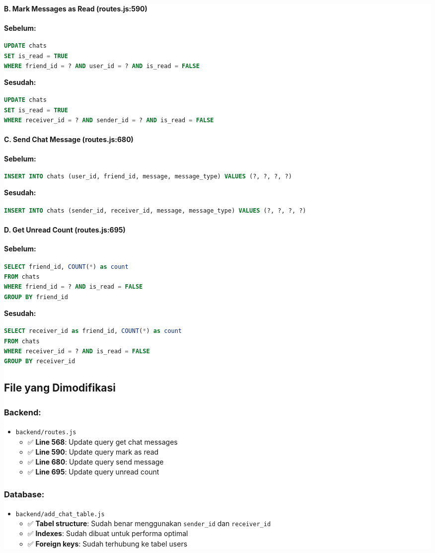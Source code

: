 #### **B. Mark Messages as Read (routes.js:590)**
**Sebelum:**
```sql
UPDATE chats 
SET is_read = TRUE 
WHERE friend_id = ? AND user_id = ? AND is_read = FALSE
```

**Sesudah:**
```sql
UPDATE chats 
SET is_read = TRUE 
WHERE receiver_id = ? AND sender_id = ? AND is_read = FALSE
```

#### **C. Send Chat Message (routes.js:680)**
**Sebelum:**
```sql
INSERT INTO chats (user_id, friend_id, message, message_type) VALUES (?, ?, ?, ?)
```

**Sesudah:**
```sql
INSERT INTO chats (sender_id, receiver_id, message, message_type) VALUES (?, ?, ?, ?)
```

#### **D. Get Unread Count (routes.js:695)**
**Sebelum:**
```sql
SELECT friend_id, COUNT(*) as count
FROM chats
WHERE friend_id = ? AND is_read = FALSE
GROUP BY friend_id
```

**Sesudah:**
```sql
SELECT receiver_id as friend_id, COUNT(*) as count
FROM chats
WHERE receiver_id = ? AND is_read = FALSE
GROUP BY receiver_id
```

## File yang Dimodifikasi

### **Backend:**
- `backend/routes.js`
  - ✅ **Line 568**: Update query get chat messages
  - ✅ **Line 590**: Update query mark as read
  - ✅ **Line 680**: Update query send message
  - ✅ **Line 695**: Update query unread count

### **Database:**
- `backend/add_chat_table.js`
  - ✅ **Tabel structure**: Sudah benar menggunakan `sender_id` dan `receiver_id`
  - ✅ **Indexes**: Sudah dibuat untuk performa optimal
  - ✅ **Foreign keys**: Sudah terhubung ke tabel users
